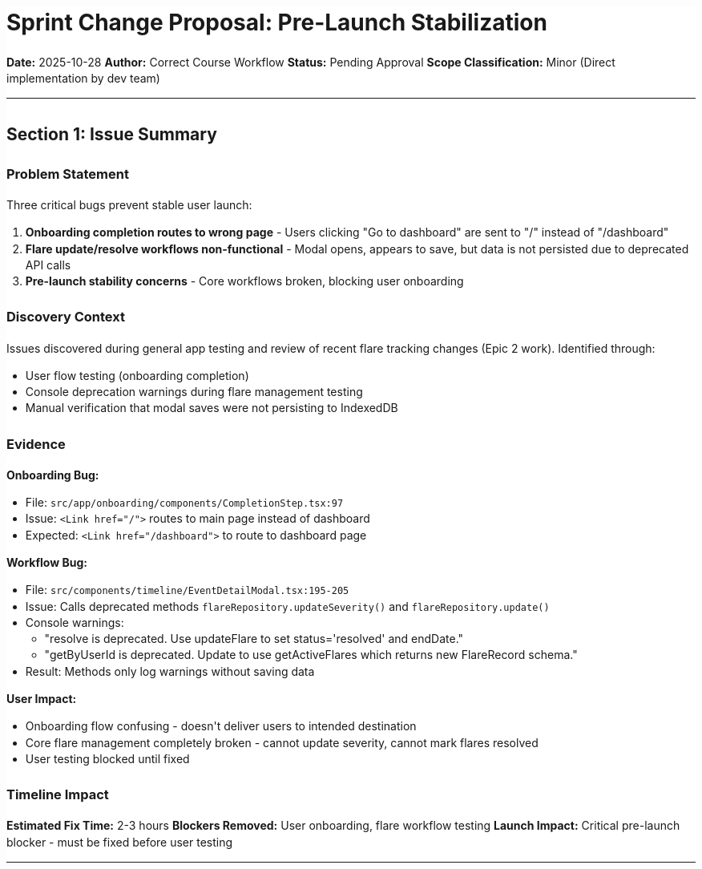 # Sprint Change Proposal: Pre-Launch Stabilization

**Date:** 2025-10-28
**Author:** Correct Course Workflow
**Status:** Pending Approval
**Scope Classification:** Minor (Direct implementation by dev team)

---

## Section 1: Issue Summary

### Problem Statement

Three critical bugs prevent stable user launch:

1. **Onboarding completion routes to wrong page** - Users clicking "Go to dashboard" are sent to "/" instead of "/dashboard"
2. **Flare update/resolve workflows non-functional** - Modal opens, appears to save, but data is not persisted due to deprecated API calls
3. **Pre-launch stability concerns** - Core workflows broken, blocking user onboarding

### Discovery Context

Issues discovered during general app testing and review of recent flare tracking changes (Epic 2 work). Identified through:
- User flow testing (onboarding completion)
- Console deprecation warnings during flare management testing
- Manual verification that modal saves were not persisting to IndexedDB

### Evidence

**Onboarding Bug:**
- File: `src/app/onboarding/components/CompletionStep.tsx:97`
- Issue: `<Link href="/">` routes to main page instead of dashboard
- Expected: `<Link href="/dashboard">` to route to dashboard page

**Workflow Bug:**
- File: `src/components/timeline/EventDetailModal.tsx:195-205`
- Issue: Calls deprecated methods `flareRepository.updateSeverity()` and `flareRepository.update()`
- Console warnings:
  - "resolve is deprecated. Use updateFlare to set status='resolved' and endDate."
  - "getByUserId is deprecated. Update to use getActiveFlares which returns new FlareRecord schema."
- Result: Methods only log warnings without saving data

**User Impact:**
- Onboarding flow confusing - doesn't deliver users to intended destination
- Core flare management completely broken - cannot update severity, cannot mark flares resolved
- User testing blocked until fixed

### Timeline Impact

**Estimated Fix Time:** 2-3 hours
**Blockers Removed:** User onboarding, flare workflow testing
**Launch Impact:** Critical pre-launch blocker - must be fixed before user testing

---